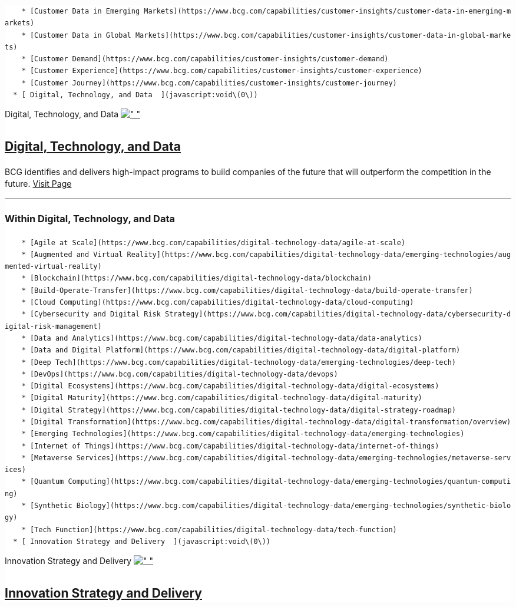         * [Customer Data in Emerging Markets](https://www.bcg.com/capabilities/customer-insights/customer-data-in-emerging-markets)
        * [Customer Data in Global Markets](https://www.bcg.com/capabilities/customer-insights/customer-data-in-global-markets)
        * [Customer Demand](https://www.bcg.com/capabilities/customer-insights/customer-demand)
        * [Customer Experience](https://www.bcg.com/capabilities/customer-insights/customer-experience)
        * [Customer Journey](https://www.bcg.com/capabilities/customer-insights/customer-journey)
      * [ Digital, Technology, and Data  ](javascript:void\(0\))
[ ](javascript:void\(0\))
Digital, Technology, and Data
[ ![" "](https://web-assets.bcg.com/dims4/default/1061341/2147483647/strip/true/crop/1333x750+333+0/resize/768x432!/format/webp/quality/90/?url=http%3A%2F%2Fboston-consulting-group-brightspot.s3.amazonaws.com%2Fa2%2Fea%2F161d366242abbe921daa9d79b0ad%2Fdigital-technology-and-data-overview-hero.jpg) ](https://www.bcg.com/capabilities/digital-technology-data/overview)
## [Digital, Technology, and Data ](https://www.bcg.com/capabilities/digital-technology-data/overview)
BCG identifies and delivers high-impact programs to build companies of the future that will outperform the competition in the future.
[Visit Page](https://www.bcg.com/capabilities/digital-technology-data/overview)
* * *
###  Within Digital, Technology, and Data 
        * [Agile at Scale](https://www.bcg.com/capabilities/digital-technology-data/agile-at-scale)
        * [Augmented and Virtual Reality](https://www.bcg.com/capabilities/digital-technology-data/emerging-technologies/augmented-virtual-reality)
        * [Blockchain](https://www.bcg.com/capabilities/digital-technology-data/blockchain)
        * [Build-Operate-Transfer](https://www.bcg.com/capabilities/digital-technology-data/build-operate-transfer)
        * [Cloud Computing](https://www.bcg.com/capabilities/digital-technology-data/cloud-computing)
        * [Cybersecurity and Digital Risk Strategy](https://www.bcg.com/capabilities/digital-technology-data/cybersecurity-digital-risk-management)
        * [Data and Analytics](https://www.bcg.com/capabilities/digital-technology-data/data-analytics)
        * [Data and Digital Platform](https://www.bcg.com/capabilities/digital-technology-data/digital-platform)
        * [Deep Tech](https://www.bcg.com/capabilities/digital-technology-data/emerging-technologies/deep-tech)
        * [DevOps](https://www.bcg.com/capabilities/digital-technology-data/devops)
        * [Digital Ecosystems](https://www.bcg.com/capabilities/digital-technology-data/digital-ecosystems)
        * [Digital Maturity](https://www.bcg.com/capabilities/digital-technology-data/digital-maturity)
        * [Digital Strategy](https://www.bcg.com/capabilities/digital-technology-data/digital-strategy-roadmap)
        * [Digital Transformation](https://www.bcg.com/capabilities/digital-technology-data/digital-transformation/overview)
        * [Emerging Technologies](https://www.bcg.com/capabilities/digital-technology-data/emerging-technologies)
        * [Internet of Things](https://www.bcg.com/capabilities/digital-technology-data/internet-of-things)
        * [Metaverse Services](https://www.bcg.com/capabilities/digital-technology-data/emerging-technologies/metaverse-services)
        * [Quantum Computing](https://www.bcg.com/capabilities/digital-technology-data/emerging-technologies/quantum-computing)
        * [Synthetic Biology](https://www.bcg.com/capabilities/digital-technology-data/emerging-technologies/synthetic-biology)
        * [Tech Function](https://www.bcg.com/capabilities/digital-technology-data/tech-function)
      * [ Innovation Strategy and Delivery  ](javascript:void\(0\))
[ ](javascript:void\(0\))
Innovation Strategy and Delivery
[ ![" "](https://web-assets.bcg.com/dims4/default/a33b66e/2147483647/strip/true/crop/2560x1440+640+0/resize/768x432!/format/webp/quality/90/?url=http%3A%2F%2Fboston-consulting-group-brightspot.s3.amazonaws.com%2F65%2Fd7%2Fe7d030c74afa8c2d0beb8a1e2c30%2Fhero-3840x1440.jpg) ](https://www.bcg.com/capabilities/innovation-strategy-delivery/overview)
## [Innovation Strategy and Delivery ](https://www.bcg.com/capabilities/innovation-strategy-delivery/overview)